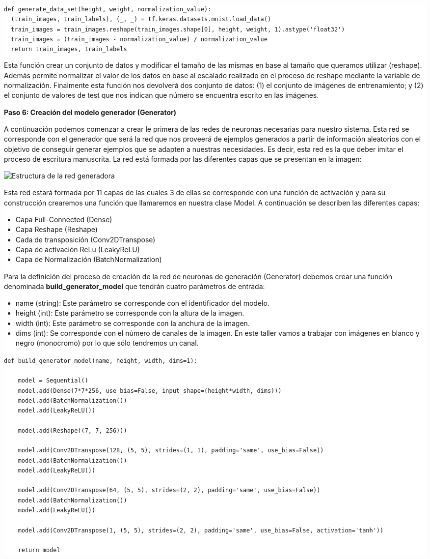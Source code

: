 ```
def generate_data_set(height, weight, normalization_value):
  (train_images, train_labels), (_, _) = tf.keras.datasets.mnist.load_data()
  train_images = train_images.reshape(train_images.shape[0], height, weight, 1).astype('float32')
  train_images = (train_images - normalization_value) / normalization_value
  return train_images, train_labels
```
Esta función crear un conjunto de datos y modificar el tamaño de las mismas en base al tamaño que queramos utilizar (reshape). Además permite normalizar el valor de los datos en base al escalado realizado en el proceso de reshape mediante la variable de normalización. Finalmente esta función nos devolverá dos conjunto de datos: (1) el conjunto de imágenes de entrenamiento; y (2) el conjunto de valores de test que nos indican que número se encuentra escrito en las imágenes. 

**Paso 6: Creación del modelo generador (Generator)**

A continuación podemos comenzar a crear le primera de las redes de neuronas necesarias para nuestro sistema. Esta red se corresponde con el generador que será la red que nos proveerá de ejemplos generados a partir de información aleatorios con el objetivo de conseguir generar ejemplos que se adapten a nuestras necesidades. Es decir, esta red es la que deber imitar el proceso de escritura manuscrita. La red está formada por las diferentes capas que se presentan en la imagen:

<img src="../img/red_generadora.png" alt="Estructura de la red generadora" width="800"/>

Esta red estará formada por 11 capas de las cuales 3 de ellas se corresponde con una función de activación y para su construcción crearemos una función que llamaremos en nuestra clase Model. A continuación se describen las diferentes capas:

* Capa Full-Connected (Dense)
* Capa Reshape (Reshape)
* Cada de transposición (Conv2DTranspose)
* Capa de activación ReLu (LeakyReLU)
* Capa de Normalización (BatchNormalization)

Para la definición del proceso de creación de la red de neuronas de generación (Generator) debemos crear una función denominada __build_generator_model__ que tendrán cuatro parámetros de entrada:

* name (string): Este parámetro se corresponde con el identificador del modelo. 
* height (int): Este parámetro se corresponde con la altura de la imagen. 
* width (int): Este parámetro se corresponde con la anchura de la imagen.
* dims (int): Se corresponde con el número de canales de la imagen. En este taller vamos a trabajar con imágenes en blanco y negro (monocromo) por lo que sólo tendremos un canal. 

```
def build_generator_model(name, height, width, dims=1):
    
    model = Sequential()
    model.add(Dense(7*7*256, use_bias=False, input_shape=(height*width, dims)))
    model.add(BatchNormalization())
    model.add(LeakyReLU())

    model.add(Reshape((7, 7, 256)))

    model.add(Conv2DTranspose(128, (5, 5), strides=(1, 1), padding='same', use_bias=False))
    model.add(BatchNormalization())
    model.add(LeakyReLU())

    model.add(Conv2DTranspose(64, (5, 5), strides=(2, 2), padding='same', use_bias=False))
    model.add(BatchNormalization())
    model.add(LeakyReLU())

    model.add(Conv2DTranspose(1, (5, 5), strides=(2, 2), padding='same', use_bias=False, activation='tanh'))

    return model
```
